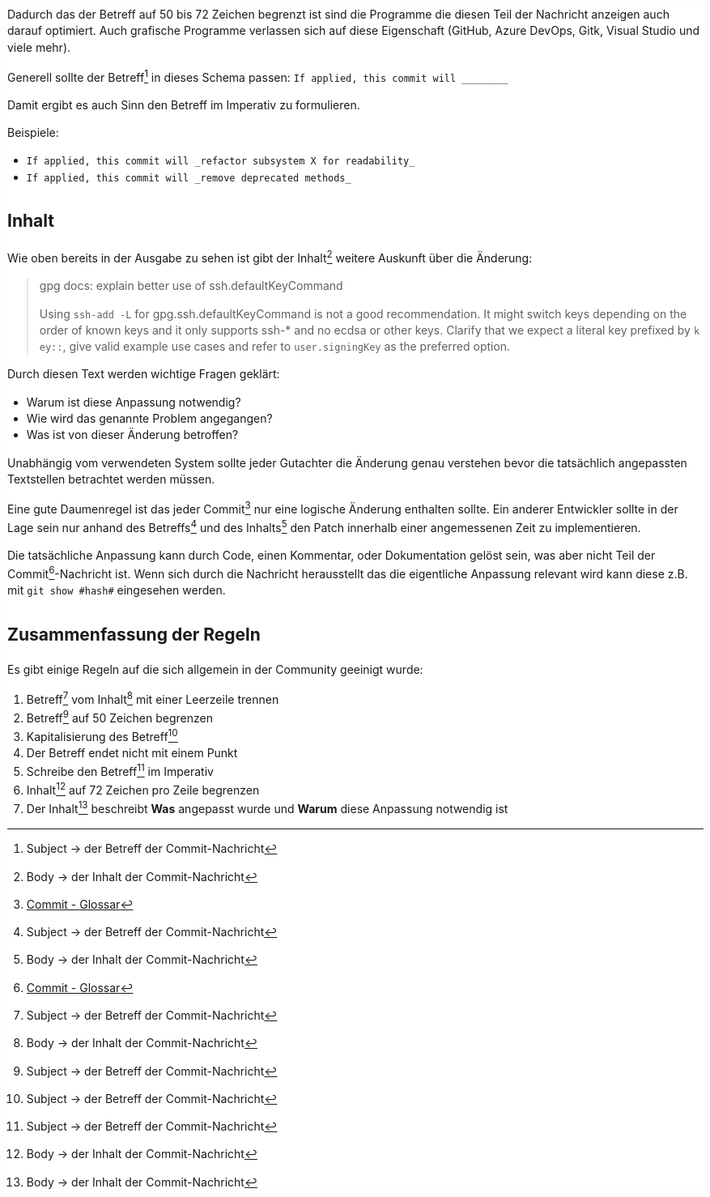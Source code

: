 Dadurch das der Betreff auf 50 bis 72 Zeichen begrenzt ist sind die
Programme die diesen Teil der Nachricht anzeigen auch darauf optimiert.
Auch grafische Programme verlassen sich auf diese Eigenschaft (GitHub,
Azure DevOps, Gitk, Visual Studio und viele mehr).

Generell sollte der Betreff[^2] in dieses Schema passen:
`If applied, this commit will ________`

Damit ergibt es auch Sinn den Betreff im Imperativ zu formulieren.

Beispiele:
 - `If applied, this commit will _refactor subsystem X for readability_`
 - `If applied, this commit will _remove deprecated methods_`

## Inhalt

Wie oben bereits in der Ausgabe zu sehen ist gibt der Inhalt[^3]
weitere Auskunft über die Änderung:

> gpg docs: explain better use of ssh.defaultKeyCommand
>
> Using `ssh-add -L` for gpg.ssh.defaultKeyCommand is not a good
> recommendation. It might switch keys depending on the order of known
> keys and it only supports ssh-* and no ecdsa or other keys.
> Clarify that we expect a literal key prefixed by `key::`, give valid
> example use cases and refer to `user.signingKey` as the preferred
> option.

Durch diesen Text werden wichtige Fragen geklärt:
 - Warum ist diese Anpassung notwendig?
 - Wie wird das genannte Problem angegangen?
 - Was ist von dieser Änderung betroffen?

Unabhängig vom verwendeten System sollte jeder Gutachter die Änderung
genau verstehen bevor die tatsächlich angepassten Textstellen
betrachtet werden müssen.

Eine gute Daumenregel ist das jeder Commit[^1] nur eine logische
Änderung enthalten sollte. Ein anderer Entwickler sollte in der Lage
sein nur anhand des Betreffs[^2] und des Inhalts[^3] den Patch
innerhalb einer angemessenen Zeit zu implementieren.

Die tatsächliche Anpassung kann durch Code, einen Kommentar, oder
Dokumentation gelöst sein, was aber nicht Teil der Commit[^1]-Nachricht
ist. Wenn sich durch die Nachricht herausstellt das die eigentliche
Anpassung relevant wird kann diese z.B. mit `git show #hash#`
eingesehen werden.

## Zusammenfassung der Regeln

Es gibt einige Regeln auf die sich allgemein in der Community geeinigt
wurde:
1. Betreff[^2] vom Inhalt[^3] mit einer Leerzeile
trennen
2. Betreff[^2] auf 50 Zeichen begrenzen
3. Kapitalisierung des Betreff[^2]
4. Der Betreff endet nicht mit einem Punkt
5. Schreibe den Betreff[^2] im Imperativ
6. Inhalt[^3] auf 72 Zeichen pro Zeile begrenzen
7. Der Inhalt[^3] beschreibt __Was__ angepasst wurde und __Warum__ diese
Anpassung notwendig ist


[logo]: https://imgs.xkcd.com/comics/git_commit.png "Git commit"
[gustavsson2021]: https://github.com/erlang/otp/wiki/writing-good-commit-messages
[pope2008]: https://tbaggery.com/2008/04/19/a-note-about-git-commit-messages.html
[hutterer2009]: http://who-t.blogspot.com/2009/12/on-commit-messages.html
[cbeams2014]: https://cbea.ms/git-commit/
[thompson2019]: https://dhwthompson.com/2019/my-favourite-git-commit
[oleary2020]: https://www.roboleary.net/vscode/2020/09/15/vscode-git.html
[chaconstraub2014]: https://git-scm.com/book/en/v2
[git_glossary_commit]: https://git-scm.com/docs/gitglossary#Documentation/gitglossary.txt-aiddefcommitacommit
[git_commit_discussion]: https://git-scm.com/docs/git-commit#_discussion
[bitcoin_simplify_serializeh_exception_handling]: https://github.com/bitcoin/bitcoin/commit/eb0b56b19017ab5c16c745e6da39c53126924ed6
[linux_kernel]: https://git.kernel.org/pub/scm/linux/kernel/git/torvalds/linux.git/log/
[git]: https://git.kernel.org/pub/scm/git/git.git/log/
[spring_boot]: https://github.com/spring-projects/spring-boot/commits/main
[gh_tim_pope]: https://github.com/tpope
[keep_a_changelog]: https://keepachangelog.com/en/1.0.0/
[^1]: [Commit - Glossar][git_glossary_commit]
[^2]: Subject -> der Betreff der Commit-Nachricht
[^3]: Body -> der Inhalt der Commit-Nachricht
[^4]: Vorschläge zur Konvention zu Commit-Nachrichten [git commit - Diskussion][git_commit_discussion]